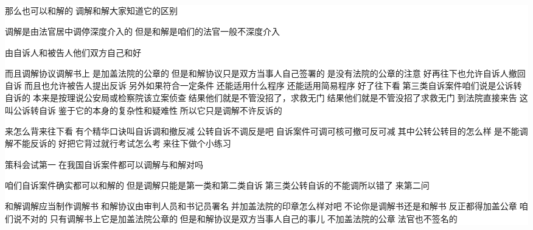 那么也可以和解的
调解和解大家知道它的区别

调解是由法官居中调停深度介入的
但是和解是咱们的法官一般不深度介入

由自诉人和被告人他们双方自己和好

而且调解协议调解书上
是加盖法院的公章的
但是和解协议只是双方当事人自己签署的
是没有法院的公章的注意
好再往下也允许自诉人撤回自诉
而且也允许被告人提出反诉
另外如果符合一定条件
还能适用什么程序
还能适用简易程序
好了往下看
第三类自诉案件咱们说是公诉转自诉的
本来是按理说公安局或检察院该立案侦查
结果他们就是不管没招了，求救无门
结果他们就是不管没招了求救无门
到法院直接来告
这叫公诉转自诉
鉴于它的本身的复杂性和疑难性
所以它只是调解不许反诉的

来怎么背来往下看
有个精华口诀叫自诉调和撤反减
公转自诉不调反是吧
自诉案件可调可核可撤可反可减
其中公转公转目的怎么样
是不能调解不能反诉的
好把它背过就行考试怎么考
来往下做个小练习

策科会试第一
在我国自诉案件都可以调解与和解对吗

咱们自诉案件确实都可以和解的
但是调解只能是第一类和第二类自诉
第三类公转自诉的不能调所以错了
来第二问

和解调解应当制作调解书
和解协议由审判人员和书记员署名
并加盖法院的印章怎么样对吧
不论你是调解书还是和解书
反正都得加盖公章
咱们说不对的
只有调解书上它是加盖法院公章的
但是和解协议是双方当事人自己的事儿
不加盖法院的公章
法官也不签名的
